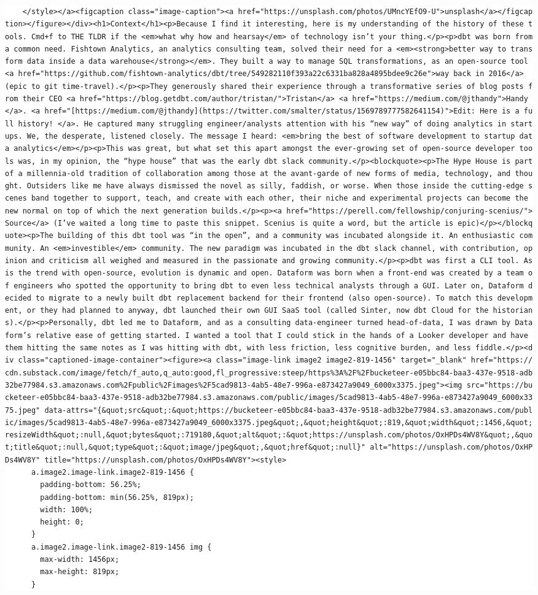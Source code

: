         </style></a><figcaption class="image-caption"><a href="https://unsplash.com/photos/UMncYEfO9-U">unsplash</a></figcaption></figure></div><h1>Context</h1><p>Because I find it interesting, here is my understanding of the history of these tools. Cmd+f to THE TLDR if the <em>what why how and hearsay</em> of technology isn’t your thing.</p><p>dbt was born from a common need. Fishtown Analytics, an analytics consulting team, solved their need for a <em><strong>better way to transform data inside a data warehouse</strong></em>. They built a way to manage SQL transformations, as an open-source tool <a href="https://github.com/fishtown-analytics/dbt/tree/549282110f393a22c6331ba828a4895bdee9c26e">way back in 2016</a> (epic to git time-travel).</p><p>They generously shared their experience through a transformative series of blog posts from their CEO <a href="https://blog.getdbt.com/author/tristan/">Tristan</a> <a href="https://medium.com/@jthandy">Handy</a>. <a href="[https://medium.com/@jthandy](https://twitter.com/smalter/status/1569789777582641154)">Edit: Here is a full history! </a>. He captured many struggling engineer/analysts attention with his “new way” of doing analytics in startups. We, the desperate, listened closely. The message I heard: <em>bring the best of software development to startup data analytics</em></p><p>This was great, but what set this apart amongst the ever-growing set of open-source developer tools was, in my opinion, the “hype house” that was the early dbt slack community.</p><blockquote><p>The Hype House is part of a millennia-old tradition of collaboration among those at the avant-garde of new forms of media, technology, and thought. Outsiders like me have always dismissed the novel as silly, faddish, or worse. When those inside the cutting-edge scenes band together to support, teach, and create with each other, their niche and experimental projects can become the new normal on top of which the next generation builds.</p><p><a href="https://perell.com/fellowship/conjuring-scenius/">Source</a> (I’ve waited a long time to paste this snippet. Scenius is quite a word, but the article is epic)</p></blockquote><p>The building of this dbt tool was “in the open”, and a community was incubated alongside it. An enthusiastic community. An <em>investible</em> community. The new paradigm was incubated in the dbt slack channel, with contribution, opinion and criticism all weighed and measured in the passionate and growing community.</p><p>dbt was first a CLI tool. As is the trend with open-source, evolution is dynamic and open. Dataform was born when a front-end was created by a team of engineers who spotted the opportunity to bring dbt to even less technical analysts through a GUI. Later on, Dataform decided to migrate to a newly built dbt replacement backend for their frontend (also open-source). To match this development, or they had planned to anyway, dbt launched their own GUI SaaS tool (called Sinter, now dbt Cloud for the historians).</p><p>Personally, dbt led me to Dataform, and as a consulting data-engineer turned head-of-data, I was drawn by Dataform’s relative ease of getting started. I wanted a tool that I could stick in the hands of a Looker developer and have them hitting the same notes as I was hitting with dbt, with less friction, less cognitive burden, and less fiddle.</p><div class="captioned-image-container"><figure><a class="image-link image2 image2-819-1456" target="_blank" href="https://cdn.substack.com/image/fetch/f_auto,q_auto:good,fl_progressive:steep/https%3A%2F%2Fbucketeer-e05bbc84-baa3-437e-9518-adb32be77984.s3.amazonaws.com%2Fpublic%2Fimages%2F5cad9813-4ab5-48e7-996a-e873427a9049_6000x3375.jpeg"><img src="https://bucketeer-e05bbc84-baa3-437e-9518-adb32be77984.s3.amazonaws.com/public/images/5cad9813-4ab5-48e7-996a-e873427a9049_6000x3375.jpeg" data-attrs="{&quot;src&quot;:&quot;https://bucketeer-e05bbc84-baa3-437e-9518-adb32be77984.s3.amazonaws.com/public/images/5cad9813-4ab5-48e7-996a-e873427a9049_6000x3375.jpeg&quot;,&quot;height&quot;:819,&quot;width&quot;:1456,&quot;resizeWidth&quot;:null,&quot;bytes&quot;:719180,&quot;alt&quot;:&quot;https://unsplash.com/photos/OxHPDs4WV8Y&quot;,&quot;title&quot;:null,&quot;type&quot;:&quot;image/jpeg&quot;,&quot;href&quot;:null}" alt="https://unsplash.com/photos/OxHPDs4WV8Y" title="https://unsplash.com/photos/OxHPDs4WV8Y"><style>
          a.image2.image-link.image2-819-1456 {
            padding-bottom: 56.25%;
            padding-bottom: min(56.25%, 819px);
            width: 100%;
            height: 0;
          }
          a.image2.image-link.image2-819-1456 img {
            max-width: 1456px;
            max-height: 819px;
          }
